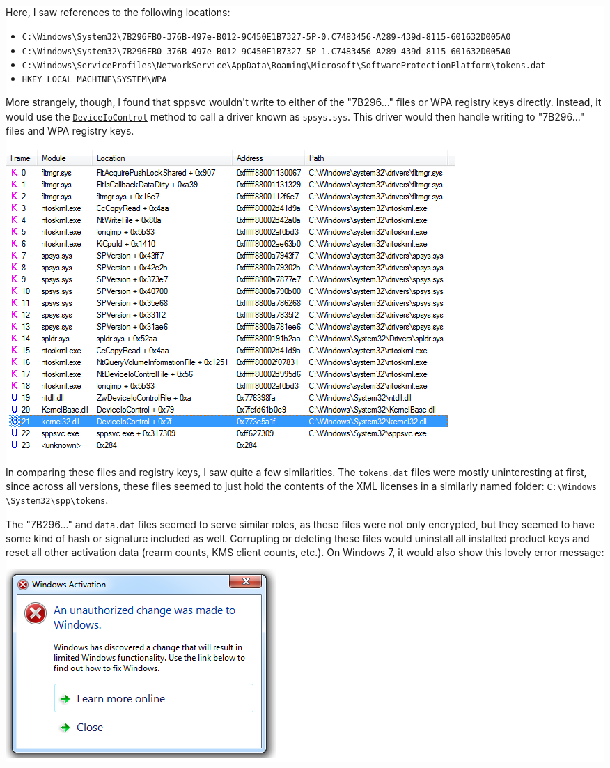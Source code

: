 Here, I saw references to the following locations:

 - `C:\Windows\System32\7B296FB0-376B-497e-B012-9C450E1B7327-5P-0.C7483456-A289-439d-8115-601632D005A0`
 - `C:\Windows\System32\7B296FB0-376B-497e-B012-9C450E1B7327-5P-1.C7483456-A289-439d-8115-601632D005A0`
 - `C:\Windows\ServiceProfiles\NetworkService\AppData\Roaming\Microsoft\SoftwareProtectionPlatform\tokens.dat`
 - `HKEY_LOCAL_MACHINE\SYSTEM\WPA`

More strangely, though, I found that sppsvc wouldn't write to either of the "7B296..." files or WPA registry keys directly. Instead, it would use the [`DeviceIoControl`](https://learn.microsoft.com/en-us/windows/win32/api/ioapiset/nf-ioapiset-deviceiocontrol) method to call a driver known as `spsys.sys`. This driver would then handle writing to "7B296..." files and WPA registry keys.

![image](./assets/tsf/procmon3.png)

In comparing these files and registry keys, I saw quite a few similarities. The `tokens.dat` files were mostly uninteresting at first, since across all versions, these files seemed to just hold the contents of the XML licenses in a similarly named folder: `C:\Windows\System32\spp\tokens`. 

The "7B296..." and `data.dat` files seemed to serve similar roles, as these files were not only encrypted, but they seemed to have some kind of hash or signature included as well. Corrupting or deleting these files would uninstall all installed product keys and reset all other activation data (rearm counts, KMS client counts, etc.). On Windows 7, it would also show this lovely error message:

![image](./assets/tsf/unauth_error.png)
